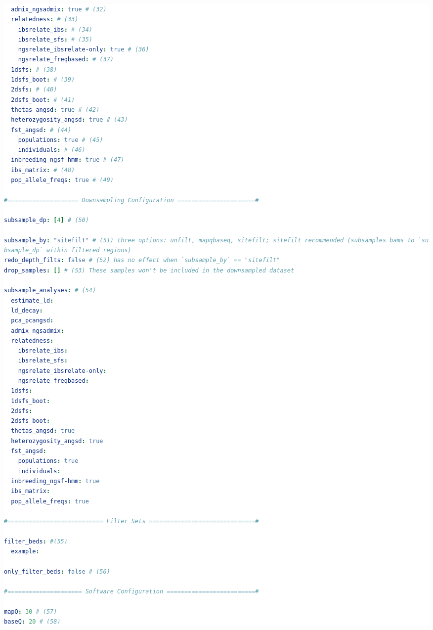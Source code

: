 ```yaml title="config/config.yaml" linenums="1"
  admix_ngsadmix: true # (32)
  relatedness: # (33)
    ibsrelate_ibs: # (34)
    ibsrelate_sfs: # (35)
    ngsrelate_ibsrelate-only: true # (36)
    ngsrelate_freqbased: # (37)
  1dsfs: # (38)
  1dsfs_boot: # (39)
  2dsfs: # (40)
  2dsfs_boot: # (41)
  thetas_angsd: true # (42)
  heterozygosity_angsd: true # (43)
  fst_angsd: # (44)
    populations: true # (45)
    individuals: # (46)
  inbreeding_ngsf-hmm: true # (47)
  ibs_matrix: # (48)
  pop_allele_freqs: true # (49)

#==================== Downsampling Configuration ======================#

subsample_dp: [4] # (50)

subsample_by: "sitefilt" # (51) three options: unfilt, mapqbaseq, sitefilt; sitefilt recommended (subsamples bams to `subsample_dp` within filtered regions)
redo_depth_filts: false # (52) has no effect when `subsample_by` == "sitefilt"
drop_samples: [] # (53) These samples won't be included in the downsampled dataset

subsample_analyses: # (54)
  estimate_ld:
  ld_decay:
  pca_pcangsd:
  admix_ngsadmix:
  relatedness:
    ibsrelate_ibs:
    ibsrelate_sfs:
    ngsrelate_ibsrelate-only:
    ngsrelate_freqbased:
  1dsfs:
  1dsfs_boot:
  2dsfs:
  2dsfs_boot:
  thetas_angsd: true
  heterozygosity_angsd: true
  fst_angsd:
    populations: true
    individuals:
  inbreeding_ngsf-hmm: true
  ibs_matrix:
  pop_allele_freqs: true

#=========================== Filter Sets ==============================#

filter_beds: #(55)
  example:

only_filter_beds: false # (56)

#===================== Software Configuration =========================#

mapQ: 30 # (57)
baseQ: 20 # (58)

```